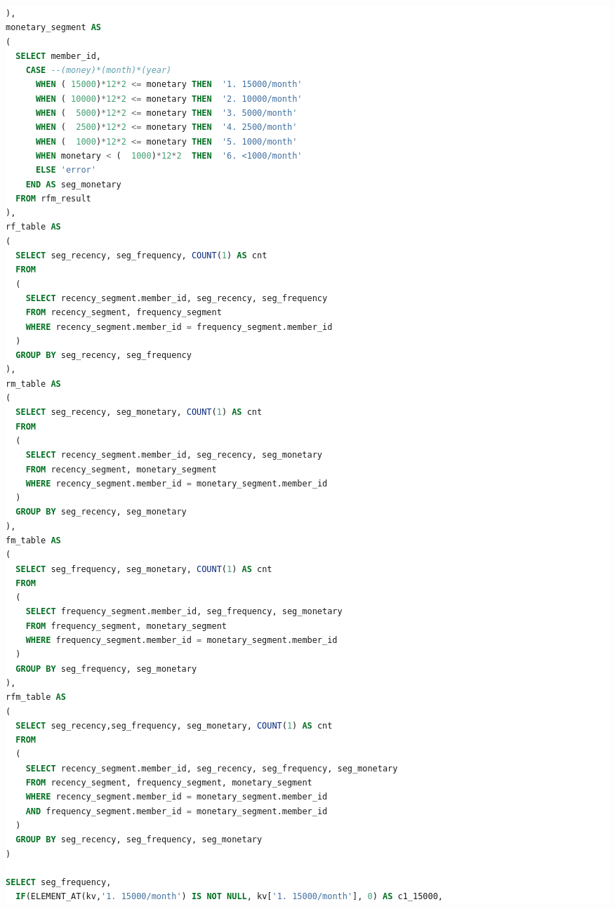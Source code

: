 ```sql
),
monetary_segment AS
(
  SELECT member_id,
    CASE --(money)*(month)*(year)
      WHEN ( 15000)*12*2 <= monetary THEN  '1. 15000/month'
      WHEN ( 10000)*12*2 <= monetary THEN  '2. 10000/month'
      WHEN (  5000)*12*2 <= monetary THEN  '3. 5000/month'
      WHEN (  2500)*12*2 <= monetary THEN  '4. 2500/month'
      WHEN (  1000)*12*2 <= monetary THEN  '5. 1000/month'
      WHEN monetary < (  1000)*12*2  THEN  '6. <1000/month'
      ELSE 'error'
    END AS seg_monetary
  FROM rfm_result
),
rf_table AS
(
  SELECT seg_recency, seg_frequency, COUNT(1) AS cnt
  FROM
  (
    SELECT recency_segment.member_id, seg_recency, seg_frequency
    FROM recency_segment, frequency_segment
    WHERE recency_segment.member_id = frequency_segment.member_id
  )
  GROUP BY seg_recency, seg_frequency
),
rm_table AS
(
  SELECT seg_recency, seg_monetary, COUNT(1) AS cnt
  FROM
  (
    SELECT recency_segment.member_id, seg_recency, seg_monetary
    FROM recency_segment, monetary_segment
    WHERE recency_segment.member_id = monetary_segment.member_id
  )
  GROUP BY seg_recency, seg_monetary
),
fm_table AS
(
  SELECT seg_frequency, seg_monetary, COUNT(1) AS cnt
  FROM
  (
    SELECT frequency_segment.member_id, seg_frequency, seg_monetary
    FROM frequency_segment, monetary_segment
    WHERE frequency_segment.member_id = monetary_segment.member_id
  )
  GROUP BY seg_frequency, seg_monetary
),
rfm_table AS
(
  SELECT seg_recency,seg_frequency, seg_monetary, COUNT(1) AS cnt
  FROM
  (
    SELECT recency_segment.member_id, seg_recency, seg_frequency, seg_monetary
    FROM recency_segment, frequency_segment, monetary_segment
    WHERE recency_segment.member_id = monetary_segment.member_id
    AND frequency_segment.member_id = monetary_segment.member_id
  )
  GROUP BY seg_recency, seg_frequency, seg_monetary
)

SELECT seg_frequency,
  IF(ELEMENT_AT(kv,'1. 15000/month') IS NOT NULL, kv['1. 15000/month'], 0) AS c1_15000,
```